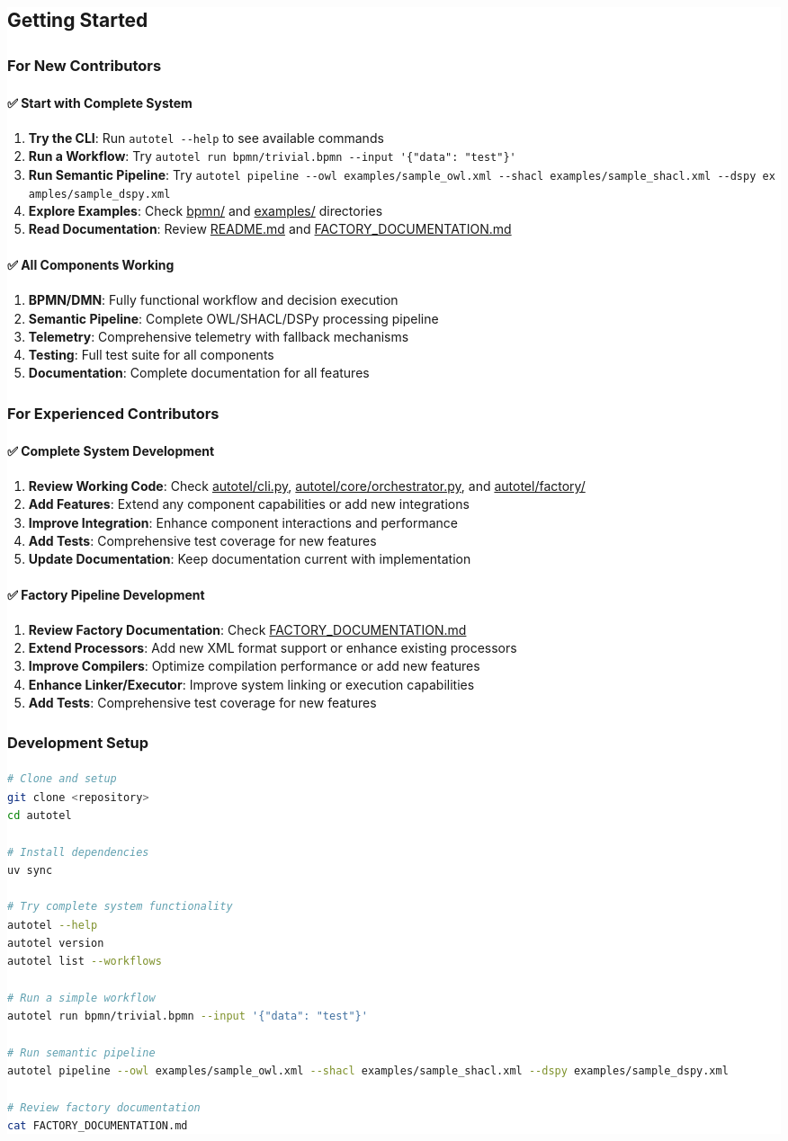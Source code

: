 ## Getting Started

### For New Contributors

#### ✅ **Start with Complete System**
1. **Try the CLI**: Run `autotel --help` to see available commands
2. **Run a Workflow**: Try `autotel run bpmn/trivial.bpmn --input '{"data": "test"}'`
3. **Run Semantic Pipeline**: Try `autotel pipeline --owl examples/sample_owl.xml --shacl examples/sample_shacl.xml --dspy examples/sample_dspy.xml`
4. **Explore Examples**: Check [bpmn/](./bpmn/) and [examples/](./examples/) directories
5. **Read Documentation**: Review [README.md](./README.md) and [FACTORY_DOCUMENTATION.md](./FACTORY_DOCUMENTATION.md)

#### ✅ **All Components Working**
1. **BPMN/DMN**: Fully functional workflow and decision execution
2. **Semantic Pipeline**: Complete OWL/SHACL/DSPy processing pipeline
3. **Telemetry**: Comprehensive telemetry with fallback mechanisms
4. **Testing**: Full test suite for all components
5. **Documentation**: Complete documentation for all features

### For Experienced Contributors

#### ✅ **Complete System Development**
1. **Review Working Code**: Check [autotel/cli.py](./autotel/cli.py), [autotel/core/orchestrator.py](./autotel/core/orchestrator.py), and [autotel/factory/](./autotel/factory/)
2. **Add Features**: Extend any component capabilities or add new integrations
3. **Improve Integration**: Enhance component interactions and performance
4. **Add Tests**: Comprehensive test coverage for new features
5. **Update Documentation**: Keep documentation current with implementation

#### ✅ **Factory Pipeline Development**
1. **Review Factory Documentation**: Check [FACTORY_DOCUMENTATION.md](./FACTORY_DOCUMENTATION.md)
2. **Extend Processors**: Add new XML format support or enhance existing processors
3. **Improve Compilers**: Optimize compilation performance or add new features
4. **Enhance Linker/Executor**: Improve system linking or execution capabilities
5. **Add Tests**: Comprehensive test coverage for new features

### Development Setup

```bash
# Clone and setup
git clone <repository>
cd autotel

# Install dependencies
uv sync

# Try complete system functionality
autotel --help
autotel version
autotel list --workflows

# Run a simple workflow
autotel run bpmn/trivial.bpmn --input '{"data": "test"}'

# Run semantic pipeline
autotel pipeline --owl examples/sample_owl.xml --shacl examples/sample_shacl.xml --dspy examples/sample_dspy.xml

# Review factory documentation
cat FACTORY_DOCUMENTATION.md
```
